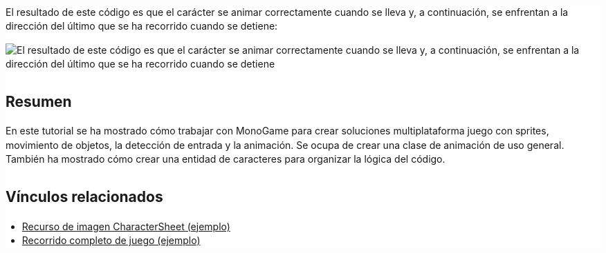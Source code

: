El resultado de este código es que el carácter se animar correctamente cuando se lleva y, a continuación, se enfrentan a la dirección del último que se ha recorrido cuando se detiene:

![](part2-images/image7.gif "El resultado de este código es que el carácter se animar correctamente cuando se lleva y, a continuación, se enfrentan a la dirección del último que se ha recorrido cuando se detiene")

## <a name="summary"></a>Resumen

En este tutorial se ha mostrado cómo trabajar con MonoGame para crear soluciones multiplataforma juego con sprites, movimiento de objetos, la detección de entrada y la animación. Se ocupa de crear una clase de animación de uso general. También ha mostrado cómo crear una entidad de caracteres para organizar la lógica del código.

## <a name="related-links"></a>Vínculos relacionados

- [Recurso de imagen CharacterSheet (ejemplo)](https://github.com/xamarin/mobile-samples/blob/master/WalkingGameMG/Resources/charactersheet.png?raw=true)
- [Recorrido completo de juego (ejemplo)](https://developer.xamarin.com/samples/mobile/WalkingGameMG/)
